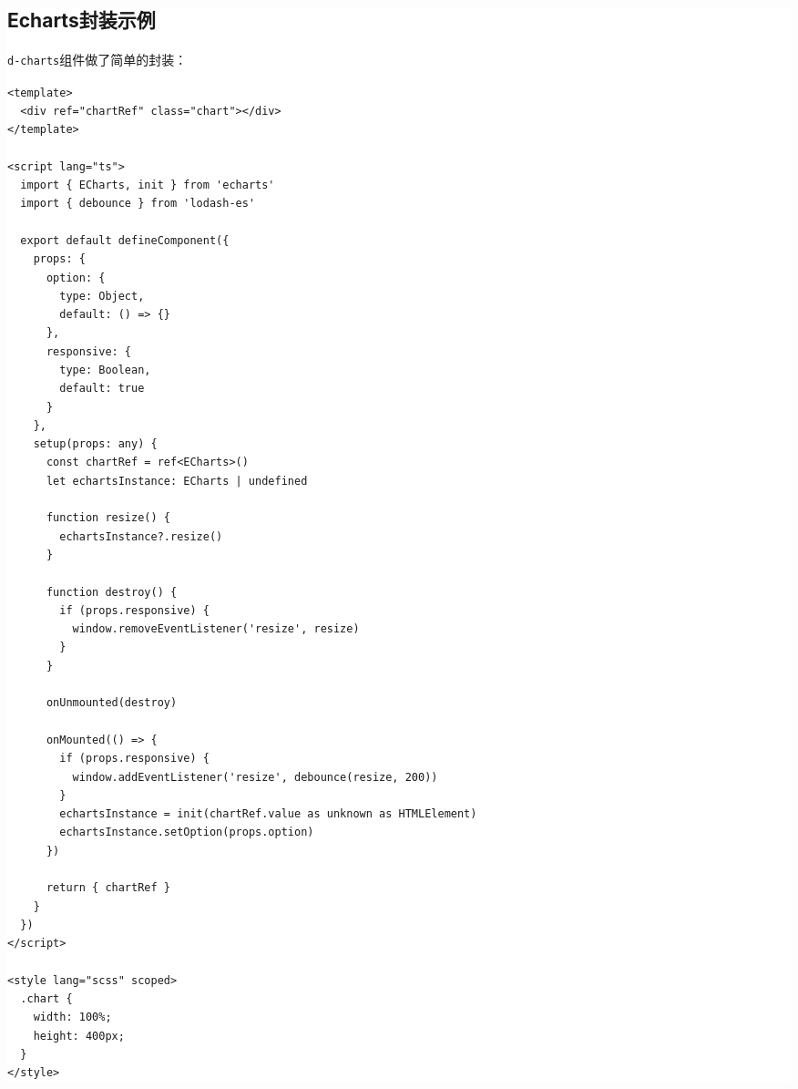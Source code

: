 

## Echarts封装示例

`d-charts`组件做了简单的封装：

```vue
<template>
  <div ref="chartRef" class="chart"></div>
</template>

<script lang="ts">
  import { ECharts, init } from 'echarts'
  import { debounce } from 'lodash-es'

  export default defineComponent({
    props: {
      option: {
        type: Object,
        default: () => {}
      },
      responsive: {
        type: Boolean,
        default: true
      }
    },
    setup(props: any) {
      const chartRef = ref<ECharts>()
      let echartsInstance: ECharts | undefined

      function resize() {
        echartsInstance?.resize()
      }

      function destroy() {
        if (props.responsive) {
          window.removeEventListener('resize', resize)
        }
      }

      onUnmounted(destroy)

      onMounted(() => {
        if (props.responsive) {
          window.addEventListener('resize', debounce(resize, 200))
        }
        echartsInstance = init(chartRef.value as unknown as HTMLElement)
        echartsInstance.setOption(props.option)
      })

      return { chartRef }
    }
  })
</script>

<style lang="scss" scoped>
  .chart {
    width: 100%;
    height: 400px;
  }
</style>
```

